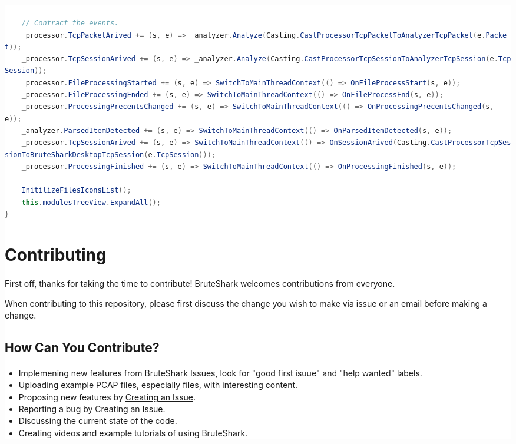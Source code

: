 ```csharp

    // Contract the events.
    _processor.TcpPacketArived += (s, e) => _analyzer.Analyze(Casting.CastProcessorTcpPacketToAnalyzerTcpPacket(e.Packet));
    _processor.TcpSessionArived += (s, e) => _analyzer.Analyze(Casting.CastProcessorTcpSessionToAnalyzerTcpSession(e.TcpSession));
    _processor.FileProcessingStarted += (s, e) => SwitchToMainThreadContext(() => OnFileProcessStart(s, e));
    _processor.FileProcessingEnded += (s, e) => SwitchToMainThreadContext(() => OnFileProcessEnd(s, e));
    _processor.ProcessingPrecentsChanged += (s, e) => SwitchToMainThreadContext(() => OnProcessingPrecentsChanged(s, e));
    _analyzer.ParsedItemDetected += (s, e) => SwitchToMainThreadContext(() => OnParsedItemDetected(s, e));
    _processor.TcpSessionArived += (s, e) => SwitchToMainThreadContext(() => OnSessionArived(Casting.CastProcessorTcpSessionToBruteSharkDesktopTcpSession(e.TcpSession)));
    _processor.ProcessingFinished += (s, e) => SwitchToMainThreadContext(() => OnProcessingFinished(s, e));

    InitilizeFilesIconsList();
    this.modulesTreeView.ExpandAll();
}
```
# Contributing
First off, thanks for taking the time to contribute! BruteShark welcomes contributions from everyone.

When contributing to this repository, please first discuss the change you wish to make via issue or
an email before making a change.

## How Can You Contribute?
- Implemening new features from [BruteShark Issues](https://github.com/odedshimon/BruteShark/issues), look for "good first isuue" and "help wanted" labels.
- Uploading example PCAP files, especially files, with interesting content.
- Proposing new features by [Creating an Issue](https://github.com/odedshimon/BruteShark/issues).
- Reporting a bug by [Creating an Issue](https://github.com/odedshimon/BruteShark/issues).
- Discussing the current state of the code.
- Creating videos and example tutorials of using BruteShark.
